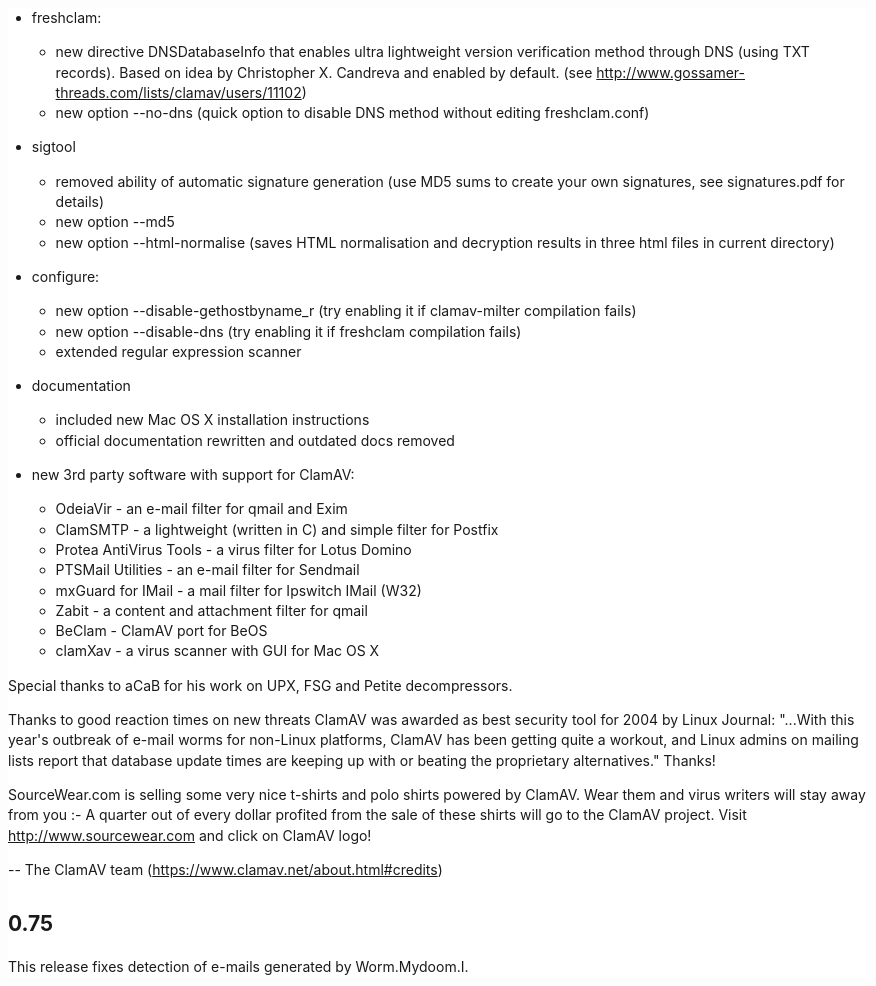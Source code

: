- freshclam:
  - new directive DNSDatabaseInfo that enables ultra lightweight version
    verification method through DNS (using TXT records). Based on idea by
    Christopher X. Candreva and enabled by default.
    (see http://www.gossamer-threads.com/lists/clamav/users/11102)
  - new option --no-dns (quick option to disable DNS method without editing
    freshclam.conf)

- sigtool
  - removed ability of automatic signature generation (use MD5 sums to
    create your own signatures, see signatures.pdf for details)
  - new option --md5
  - new option --html-normalise (saves HTML normalisation and decryption
    results in three html files in current directory)

- configure:
  - new option --disable-gethostbyname_r (try enabling it if clamav-milter
    compilation fails)
  - new option --disable-dns (try enabling it if freshclam compilation fails)
  - extended regular expression scanner

- documentation
  - included new Mac OS X installation instructions
  - official documentation rewritten and outdated docs removed

- new 3rd party software with support for ClamAV:
  - OdeiaVir - an e-mail filter for qmail and Exim
  - ClamSMTP - a lightweight (written in C) and simple filter for Postfix
  - Protea AntiVirus Tools - a virus filter for Lotus Domino
  - PTSMail Utilities - an e-mail filter for Sendmail
  - mxGuard for IMail - a mail filter for Ipswitch IMail (W32)
  - Zabit - a content and attachment filter for qmail
  - BeClam - ClamAV port for BeOS
  - clamXav - a virus scanner with GUI for Mac OS X

Special thanks to aCaB for his work on UPX, FSG and Petite decompressors.

Thanks to good reaction times on new threats ClamAV was awarded as best
security tool for 2004 by Linux Journal: "...With this year's outbreak of
e-mail worms for non-Linux platforms, ClamAV has been getting quite a workout,
and Linux admins on mailing lists report that database update times are keeping
up with or beating the proprietary alternatives." Thanks!

SourceWear.com is selling some very nice t-shirts and polo shirts powered by
ClamAV. Wear them and virus writers will stay away from you :- A quarter out
of every dollar profited from the sale of these shirts will go to the ClamAV
project. Visit http://www.sourcewear.com and click on ClamAV logo! 

--
The ClamAV team (https://www.clamav.net/about.html#credits)

## 0.75

This release fixes detection of e-mails generated by Worm.Mydoom.I.
